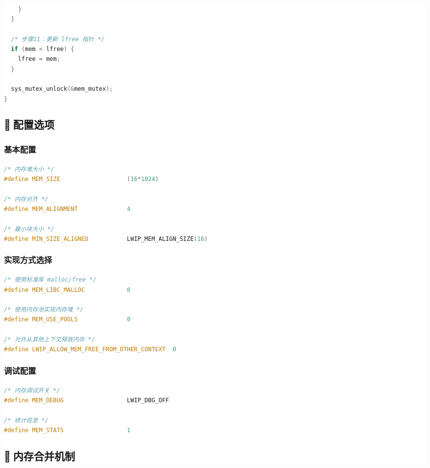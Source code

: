```c
    }
  }
  
  /* 步骤11：更新 lfree 指针 */
  if (mem < lfree) {
    lfree = mem;
  }
  
  sys_mutex_unlock(&mem_mutex);
}
```

## 🔧 配置选项

### 基本配置

```c
/* 内存堆大小 */
#define MEM_SIZE                   (16*1024)

/* 内存对齐 */
#define MEM_ALIGNMENT              4

/* 最小块大小 */
#define MIN_SIZE_ALIGNED           LWIP_MEM_ALIGN_SIZE(16)
```

### 实现方式选择

```c
/* 使用标准库 malloc/free */
#define MEM_LIBC_MALLOC            0

/* 使用内存池实现内存堆 */
#define MEM_USE_POOLS              0

/* 允许从其他上下文释放内存 */
#define LWIP_ALLOW_MEM_FREE_FROM_OTHER_CONTEXT  0
```

### 调试配置

```c
/* 内存调试开关 */
#define MEM_DEBUG                  LWIP_DBG_OFF

/* 统计信息 */
#define MEM_STATS                  1
```

## 🔄 内存合并机制
